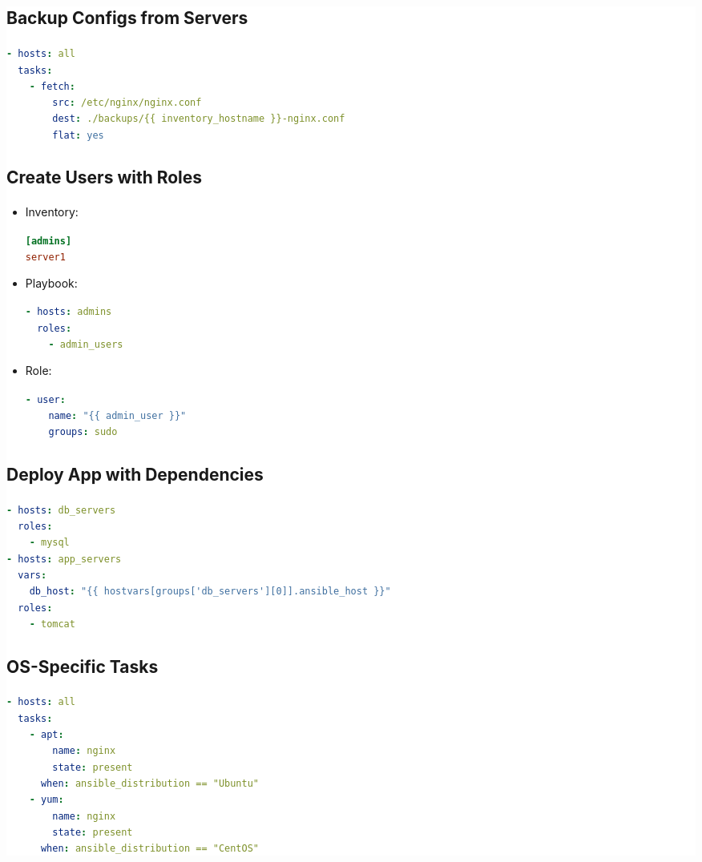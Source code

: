 ## Backup Configs from Servers
```yaml
- hosts: all
  tasks:
    - fetch:
        src: /etc/nginx/nginx.conf
        dest: ./backups/{{ inventory_hostname }}-nginx.conf
        flat: yes
```

## Create Users with Roles
- Inventory:
  ```ini
  [admins]
  server1
  ```
- Playbook:
  ```yaml
  - hosts: admins
    roles:
      - admin_users
  ```
- Role:
  ```yaml
  - user:
      name: "{{ admin_user }}"
      groups: sudo
  ```

## Deploy App with Dependencies
```yaml
- hosts: db_servers
  roles:
    - mysql
- hosts: app_servers
  vars:
    db_host: "{{ hostvars[groups['db_servers'][0]].ansible_host }}"
  roles:
    - tomcat
```

## OS-Specific Tasks
```yaml
- hosts: all
  tasks:
    - apt:
        name: nginx
        state: present
      when: ansible_distribution == "Ubuntu"
    - yum:
        name: nginx
        state: present
      when: ansible_distribution == "CentOS"
```
